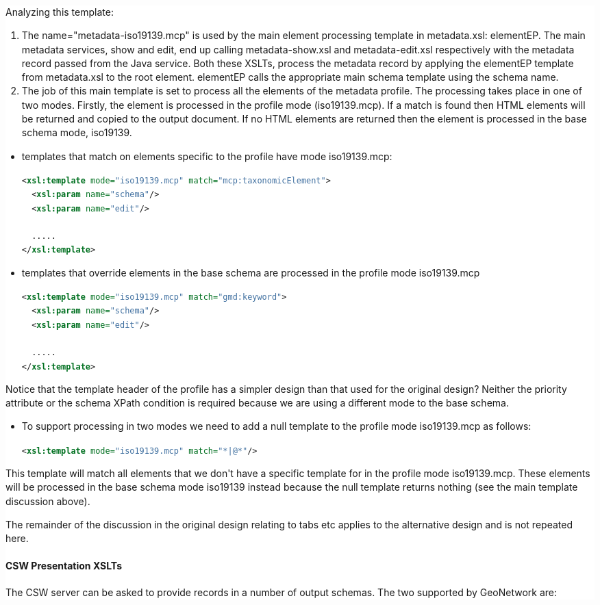 Analyzing this template:

1.  The name="metadata-iso19139.mcp" is used by the main element processing template in metadata.xsl: elementEP. The main metadata services, show and edit, end up calling metadata-show.xsl and metadata-edit.xsl respectively with the metadata record passed from the Java service. Both these XSLTs, process the metadata record by applying the elementEP template from metadata.xsl to the root element. elementEP calls the appropriate main schema template using the schema name.
2.  The job of this main template is set to process all the elements of the metadata profile. The processing takes place in one of two modes. Firstly, the element is processed in the profile mode (iso19139.mcp). If a match is found then HTML elements will be returned and copied to the output document. If no HTML elements are returned then the element is processed in the base schema mode, iso19139.

-   templates that match on elements specific to the profile have mode iso19139.mcp:

    ``` xml
    <xsl:template mode="iso19139.mcp" match="mcp:taxonomicElement">
      <xsl:param name="schema"/>
      <xsl:param name="edit"/>

      .....
    </xsl:template> 
    ```

-   templates that override elements in the base schema are processed in the profile mode iso19139.mcp

    ``` xml
    <xsl:template mode="iso19139.mcp" match="gmd:keyword">
      <xsl:param name="schema"/>
      <xsl:param name="edit"/>

      .....
    </xsl:template> 
    ```

Notice that the template header of the profile has a simpler design than that used for the original design? Neither the priority attribute or the schema XPath condition is required because we are using a different mode to the base schema.

-   To support processing in two modes we need to add a null template to the profile mode iso19139.mcp as follows:

    ``` xml
    <xsl:template mode="iso19139.mcp" match="*|@*"/> 
    ```

This template will match all elements that we don't have a specific template for in the profile mode iso19139.mcp. These elements will be processed in the base schema mode iso19139 instead because the null template returns nothing (see the main template discussion above).

The remainder of the discussion in the original design relating to tabs etc applies to the alternative design and is not repeated here.

#### CSW Presentation XSLTs

The CSW server can be asked to provide records in a number of output schemas. The two supported by GeoNetwork are:
